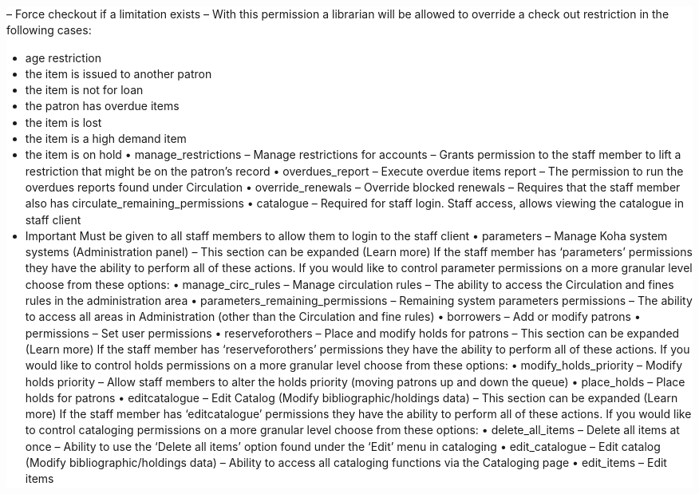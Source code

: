 – Force checkout if a limitation exists
– With this permission a librarian will be allowed to override a check out restriction in the following cases:
* age restriction
* the item is issued to another patron
* the item is not for loan
* the patron has overdue items
* the item is lost
* the item is a high demand item
* the item is on hold
• manage_restrictions
– Manage restrictions for accounts
– Grants permission to the staff member to lift a restriction that might be on the patron’s record
• overdues_report
– Execute overdue items report
– The permission to run the overdues reports found under Circulation
• override_renewals
– Override blocked renewals
– Requires that the staff member also has circulate_remaining_permissions
• catalogue
– Required for staff login. Staff access, allows viewing the catalogue in staff client
* Important
Must be given to all staff members to allow them to login to the staff client
• parameters
– Manage Koha system systems (Administration panel)
– This section can be expanded (Learn more)
If the staff member has ‘parameters’ permissions they have the ability to perform all of these actions. If you would
like to control parameter permissions on a more granular level choose from these options:
• manage_circ_rules
– Manage circulation rules
– The ability to access the Circulation and fines rules in the administration area
• parameters_remaining_permissions
– Remaining system parameters permissions
– The ability to access all areas in Administration (other than the Circulation and fine rules)
• borrowers
– Add or modify patrons
• permissions
– Set user permissions
• reserveforothers
– Place and modify holds for patrons
– This section can be expanded (Learn more)
If the staff member has ‘reserveforothers’ permissions they have the ability to perform all of these actions. If you
would like to control holds permissions on a more granular level choose from these options:
• modify_holds_priority
– Modify holds priority
– Allow staff members to alter the holds priority (moving patrons up and down the queue)
• place_holds
– Place holds for patrons
• editcatalogue
– Edit Catalog (Modify bibliographic/holdings data)
– This section can be expanded (Learn more)
If the staff member has ‘editcatalogue’ permissions they have the ability to perform all of these actions. If you would
like to control cataloging permissions on a more granular level choose from these options:
• delete_all_items
– Delete all items at once
– Ability to use the ‘Delete all items’ option found under the ‘Edit’ menu in cataloging
• edit_catalogue
– Edit catalog (Modify bibliographic/holdings data)
– Ability to access all cataloging functions via the Cataloging page
• edit_items
– Edit items